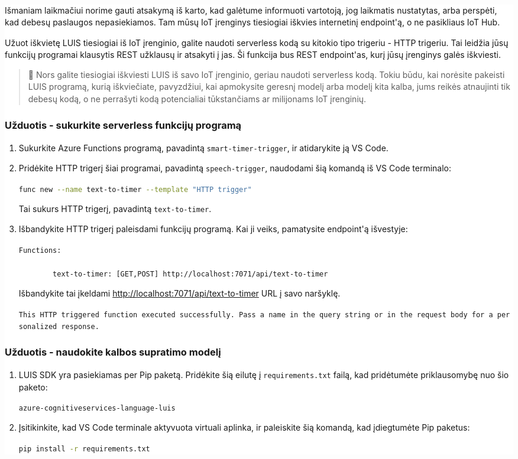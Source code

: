 Išmaniam laikmačiui norime gauti atsakymą iš karto, kad galėtume informuoti vartotoją, jog laikmatis nustatytas, arba perspėti, kad debesų paslaugos nepasiekiamos. Tam mūsų IoT įrenginys tiesiogiai iškvies internetinį endpoint'ą, o ne pasikliaus IoT Hub.

Užuot iškvietę LUIS tiesiogiai iš IoT įrenginio, galite naudoti serverless kodą su kitokio tipo trigeriu - HTTP trigeriu. Tai leidžia jūsų funkcijų programai klausytis REST užklausų ir atsakyti į jas. Ši funkcija bus REST endpoint'as, kurį jūsų įrenginys galės iškviesti.

> 💁 Nors galite tiesiogiai iškviesti LUIS iš savo IoT įrenginio, geriau naudoti serverless kodą. Tokiu būdu, kai norėsite pakeisti LUIS programą, kurią iškviečiate, pavyzdžiui, kai apmokysite geresnį modelį arba modelį kita kalba, jums reikės atnaujinti tik debesų kodą, o ne perrašyti kodą potencialiai tūkstančiams ar milijonams IoT įrenginių.

### Užduotis - sukurkite serverless funkcijų programą

1. Sukurkite Azure Functions programą, pavadintą `smart-timer-trigger`, ir atidarykite ją VS Code.

1. Pridėkite HTTP trigerį šiai programai, pavadintą `speech-trigger`, naudodami šią komandą iš VS Code terminalo:

    ```sh
    func new --name text-to-timer --template "HTTP trigger"
    ```

    Tai sukurs HTTP trigerį, pavadintą `text-to-timer`.

1. Išbandykite HTTP trigerį paleisdami funkcijų programą. Kai ji veiks, pamatysite endpoint'ą išvestyje:

    ```output
    Functions:
    
            text-to-timer: [GET,POST] http://localhost:7071/api/text-to-timer
    ```

    Išbandykite tai įkeldami [http://localhost:7071/api/text-to-timer](http://localhost:7071/api/text-to-timer) URL į savo naršyklę.

    ```output
    This HTTP triggered function executed successfully. Pass a name in the query string or in the request body for a personalized response.
    ```

### Užduotis - naudokite kalbos supratimo modelį

1. LUIS SDK yra pasiekiamas per Pip paketą. Pridėkite šią eilutę į `requirements.txt` failą, kad pridėtumėte priklausomybę nuo šio paketo:

    ```sh
    azure-cognitiveservices-language-luis
    ```

1. Įsitikinkite, kad VS Code terminale aktyvuota virtuali aplinka, ir paleiskite šią komandą, kad įdiegtumėte Pip paketus:

    ```sh
    pip install -r requirements.txt
    ```
